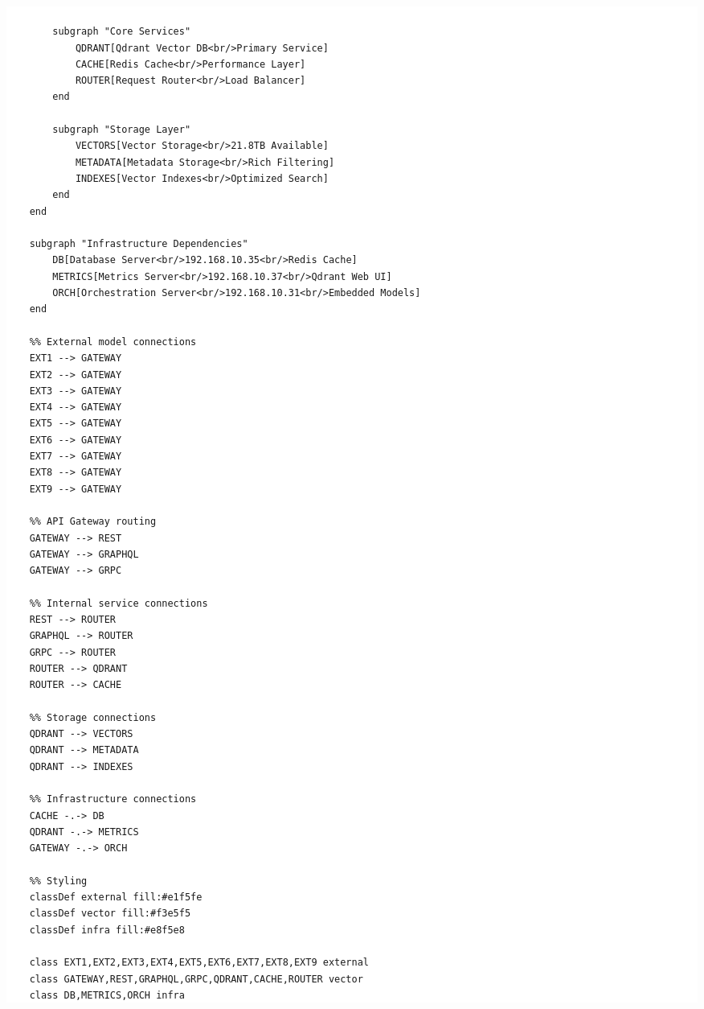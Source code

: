 ```mermaid
        
        subgraph "Core Services"
            QDRANT[Qdrant Vector DB<br/>Primary Service]
            CACHE[Redis Cache<br/>Performance Layer]
            ROUTER[Request Router<br/>Load Balancer]
        end
        
        subgraph "Storage Layer"
            VECTORS[Vector Storage<br/>21.8TB Available]
            METADATA[Metadata Storage<br/>Rich Filtering]
            INDEXES[Vector Indexes<br/>Optimized Search]
        end
    end
    
    subgraph "Infrastructure Dependencies"
        DB[Database Server<br/>192.168.10.35<br/>Redis Cache]
        METRICS[Metrics Server<br/>192.168.10.37<br/>Qdrant Web UI]
        ORCH[Orchestration Server<br/>192.168.10.31<br/>Embedded Models]
    end
    
    %% External model connections
    EXT1 --> GATEWAY
    EXT2 --> GATEWAY
    EXT3 --> GATEWAY
    EXT4 --> GATEWAY
    EXT5 --> GATEWAY
    EXT6 --> GATEWAY
    EXT7 --> GATEWAY
    EXT8 --> GATEWAY
    EXT9 --> GATEWAY
    
    %% API Gateway routing
    GATEWAY --> REST
    GATEWAY --> GRAPHQL
    GATEWAY --> GRPC
    
    %% Internal service connections
    REST --> ROUTER
    GRAPHQL --> ROUTER
    GRPC --> ROUTER
    ROUTER --> QDRANT
    ROUTER --> CACHE
    
    %% Storage connections
    QDRANT --> VECTORS
    QDRANT --> METADATA
    QDRANT --> INDEXES
    
    %% Infrastructure connections
    CACHE -.-> DB
    QDRANT -.-> METRICS
    GATEWAY -.-> ORCH
    
    %% Styling
    classDef external fill:#e1f5fe
    classDef vector fill:#f3e5f5
    classDef infra fill:#e8f5e8
    
    class EXT1,EXT2,EXT3,EXT4,EXT5,EXT6,EXT7,EXT8,EXT9 external
    class GATEWAY,REST,GRAPHQL,GRPC,QDRANT,CACHE,ROUTER vector
    class DB,METRICS,ORCH infra
```
